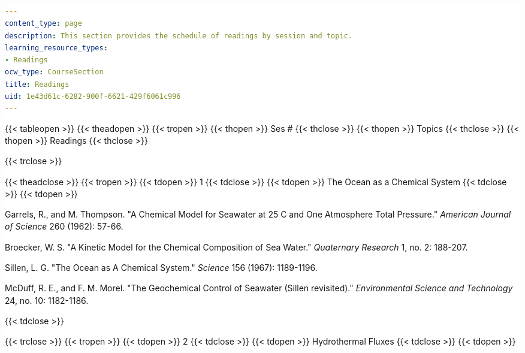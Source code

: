 ```yaml
---
content_type: page
description: This section provides the schedule of readings by session and topic.
learning_resource_types:
- Readings
ocw_type: CourseSection
title: Readings
uid: 1e43d61c-6282-900f-6621-429f6061c996
---
```


{{< tableopen >}}
{{< theadopen >}}
{{< tropen >}}
{{< thopen >}}
Ses #
{{< thclose >}}
{{< thopen >}}
Topics
{{< thclose >}}
{{< thopen >}}
Readings
{{< thclose >}}

{{< trclose >}}

{{< theadclose >}}
{{< tropen >}}
{{< tdopen >}}
1
{{< tdclose >}}
{{< tdopen >}}
The Ocean as a Chemical System
{{< tdclose >}}
{{< tdopen >}}


Garrels, R., and M. Thompson. "A Chemical Model for Seawater at 25 C and One Atmosphere Total Pressure." _American Journal of Science_ 260 (1962): 57-66.

Broecker, W. S. "A Kinetic Model for the Chemical Composition of Sea Water." _Quaternary Research_ 1, no. 2: 188-207.

Sillen, L. G. "The Ocean as A Chemical System." _Science_ 156 (1967): 1189-1196.

McDuff, R. E., and F. M. Morel. "The Geochemical Control of Seawater (Sillen revisited)." _Environmental Science and Technology_ 24, no. 10: 1182-1186.


{{< tdclose >}}

{{< trclose >}}
{{< tropen >}}
{{< tdopen >}}
2
{{< tdclose >}}
{{< tdopen >}}
Hydrothermal Fluxes
{{< tdclose >}}
{{< tdopen >}}
